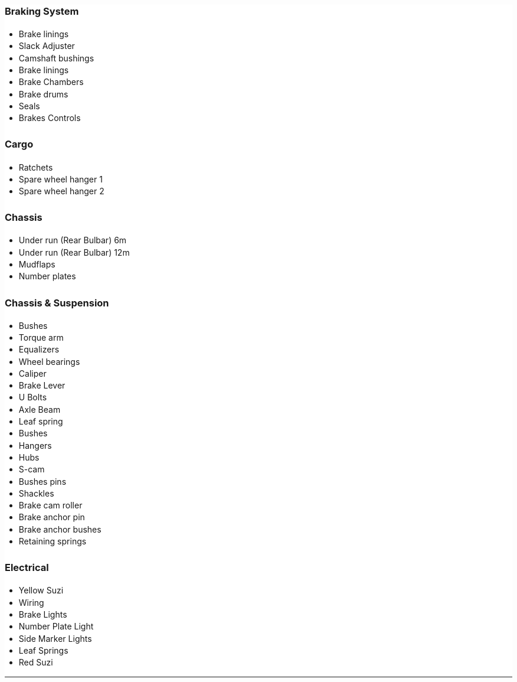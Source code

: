 ### Braking System
- Brake linings
- Slack Adjuster
- Camshaft bushings
- Brake linings
- Brake Chambers
- Brake drums
- Seals
- Brakes Controls

### Cargo
- Ratchets
- Spare wheel hanger 1
- Spare wheel hanger 2

### Chassis
- Under run (Rear Bulbar) 6m
- Under run (Rear Bulbar) 12m
- Mudflaps
- Number plates

### Chassis & Suspension
- Bushes
- Torque arm
- Equalizers
- Wheel bearings
- Caliper
- Brake Lever
- U Bolts
- Axle Beam
- Leaf spring
- Bushes
- Hangers
- Hubs
- S-cam
- Bushes pins
- Shackles
- Brake cam roller
- Brake anchor pin
- Brake anchor bushes
- Retaining springs

### Electrical
- Yellow Suzi
- Wiring
- Brake Lights
- Number Plate Light
- Side Marker Lights
- Leaf Springs
- Red Suzi

---